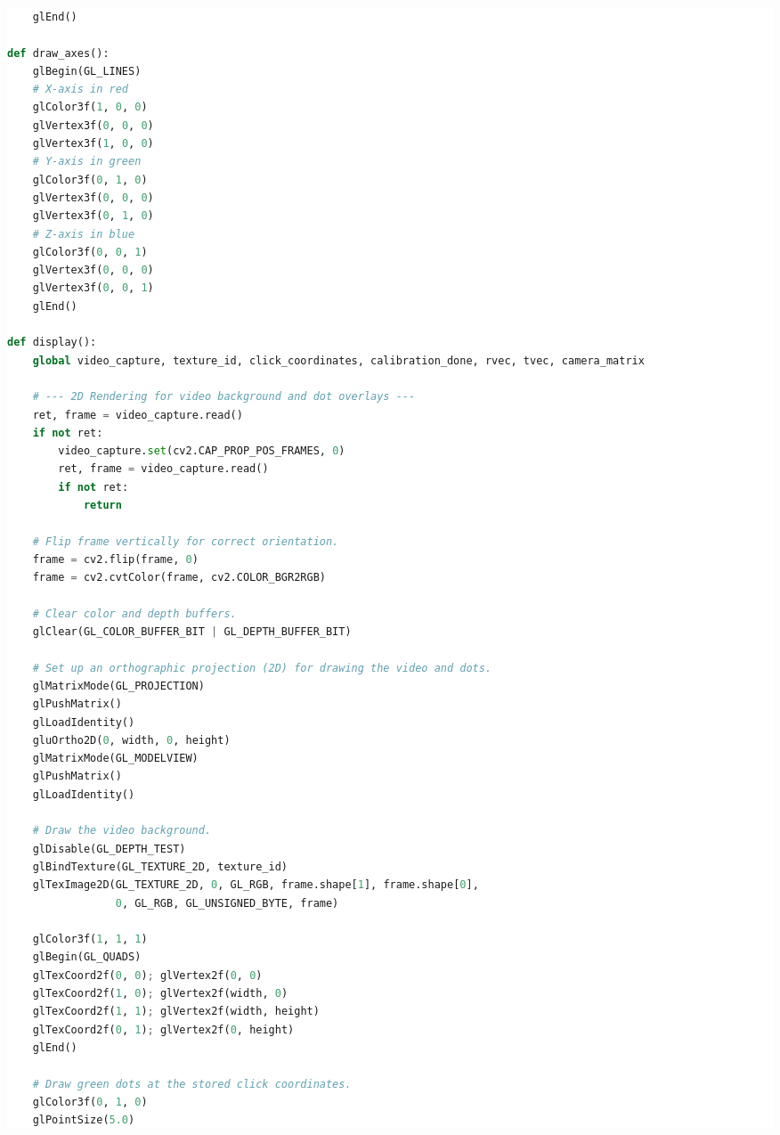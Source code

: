 ```python
    glEnd()

def draw_axes():
    glBegin(GL_LINES)
    # X-axis in red
    glColor3f(1, 0, 0)
    glVertex3f(0, 0, 0)
    glVertex3f(1, 0, 0)
    # Y-axis in green
    glColor3f(0, 1, 0)
    glVertex3f(0, 0, 0)
    glVertex3f(0, 1, 0)
    # Z-axis in blue
    glColor3f(0, 0, 1)
    glVertex3f(0, 0, 0)
    glVertex3f(0, 0, 1)
    glEnd()

def display():
    global video_capture, texture_id, click_coordinates, calibration_done, rvec, tvec, camera_matrix

    # --- 2D Rendering for video background and dot overlays ---
    ret, frame = video_capture.read()
    if not ret:
        video_capture.set(cv2.CAP_PROP_POS_FRAMES, 0)
        ret, frame = video_capture.read()
        if not ret:
            return

    # Flip frame vertically for correct orientation.
    frame = cv2.flip(frame, 0)
    frame = cv2.cvtColor(frame, cv2.COLOR_BGR2RGB)

    # Clear color and depth buffers.
    glClear(GL_COLOR_BUFFER_BIT | GL_DEPTH_BUFFER_BIT)

    # Set up an orthographic projection (2D) for drawing the video and dots.
    glMatrixMode(GL_PROJECTION)
    glPushMatrix()
    glLoadIdentity()
    gluOrtho2D(0, width, 0, height)
    glMatrixMode(GL_MODELVIEW)
    glPushMatrix()
    glLoadIdentity()

    # Draw the video background.
    glDisable(GL_DEPTH_TEST)
    glBindTexture(GL_TEXTURE_2D, texture_id)
    glTexImage2D(GL_TEXTURE_2D, 0, GL_RGB, frame.shape[1], frame.shape[0],
                 0, GL_RGB, GL_UNSIGNED_BYTE, frame)

    glColor3f(1, 1, 1)
    glBegin(GL_QUADS)
    glTexCoord2f(0, 0); glVertex2f(0, 0)
    glTexCoord2f(1, 0); glVertex2f(width, 0)
    glTexCoord2f(1, 1); glVertex2f(width, height)
    glTexCoord2f(0, 1); glVertex2f(0, height)
    glEnd()

    # Draw green dots at the stored click coordinates.
    glColor3f(0, 1, 0)
    glPointSize(5.0)
```